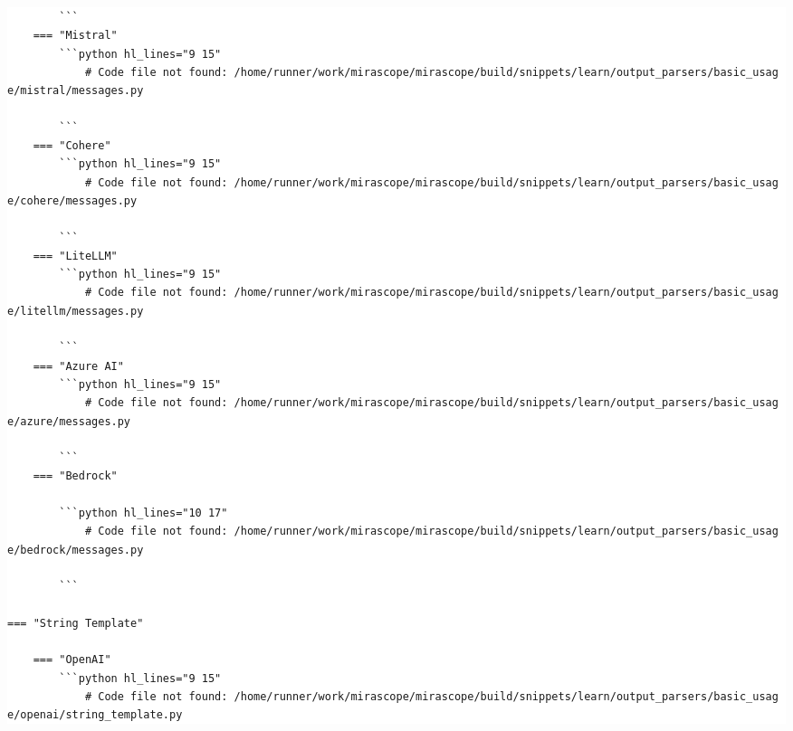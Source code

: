             ```
        === "Mistral"
            ```python hl_lines="9 15"
                # Code file not found: /home/runner/work/mirascope/mirascope/build/snippets/learn/output_parsers/basic_usage/mistral/messages.py

            ```
        === "Cohere"
            ```python hl_lines="9 15"
                # Code file not found: /home/runner/work/mirascope/mirascope/build/snippets/learn/output_parsers/basic_usage/cohere/messages.py

            ```
        === "LiteLLM"
            ```python hl_lines="9 15"
                # Code file not found: /home/runner/work/mirascope/mirascope/build/snippets/learn/output_parsers/basic_usage/litellm/messages.py

            ```
        === "Azure AI"
            ```python hl_lines="9 15"
                # Code file not found: /home/runner/work/mirascope/mirascope/build/snippets/learn/output_parsers/basic_usage/azure/messages.py

            ```
        === "Bedrock"
 
            ```python hl_lines="10 17"
                # Code file not found: /home/runner/work/mirascope/mirascope/build/snippets/learn/output_parsers/basic_usage/bedrock/messages.py

            ```

    === "String Template"

        === "OpenAI"
            ```python hl_lines="9 15"
                # Code file not found: /home/runner/work/mirascope/mirascope/build/snippets/learn/output_parsers/basic_usage/openai/string_template.py
